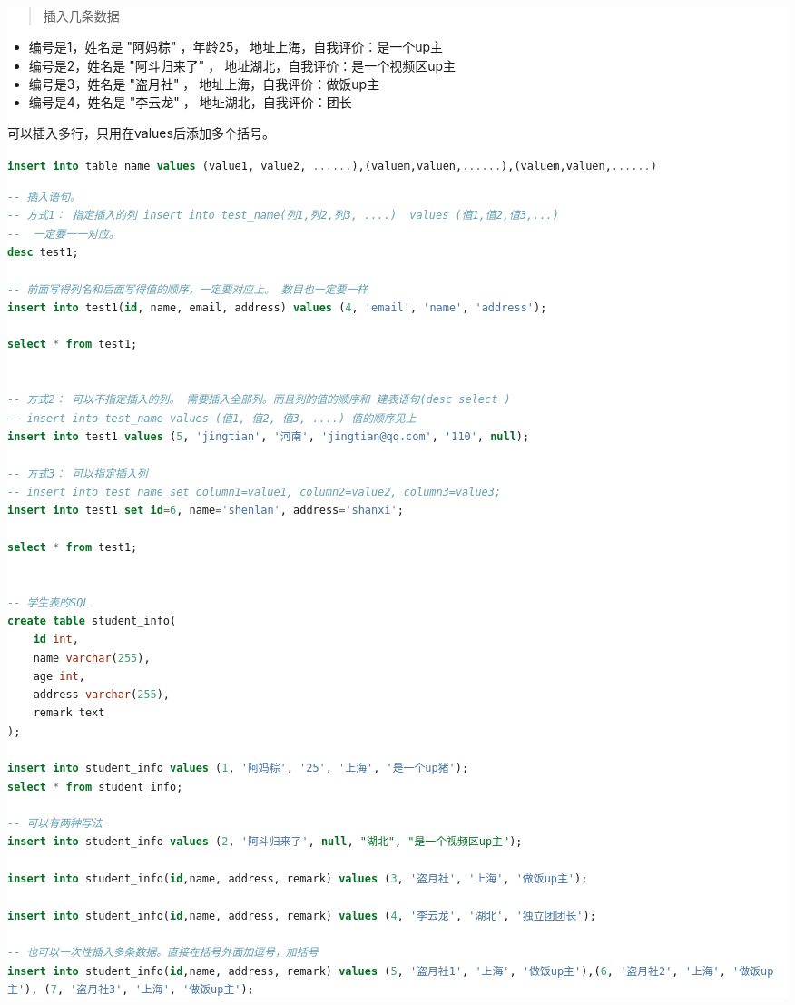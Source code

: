 > 插入几条数据
- 编号是1，姓名是 "阿妈粽" ，年龄25， 地址上海，自我评价：是一个up主
- 编号是2，姓名是 "阿斗归来了" ， 地址湖北，自我评价：是一个视频区up主
- 编号是3，姓名是 "盗月社" ， 地址上海，自我评价：做饭up主
- 编号是4，姓名是 "李云龙" ， 地址湖北，自我评价：团长

可以插入多行，只用在values后添加多个括号。
```SQL
insert into table_name values (value1, value2, ......),(valuem,valuen,......),(valuem,valuen,......)
```



```SQL
-- 插入语句。 
-- 方式1： 指定插入的列 insert into test_name(列1,列2,列3, ....)  values (值1,值2,值3,...)
--  一定要一一对应。
desc test1;

-- 前面写得列名和后面写得值的顺序，一定要对应上。 数目也一定要一样
insert into test1(id, name, email, address) values (4, 'email', 'name', 'address');

select * from test1;


-- 方式2： 可以不指定插入的列。 需要插入全部列。而且列的值的顺序和 建表语句(desc select ) 
-- insert into test_name values (值1, 值2, 值3, ....) 值的顺序见上
insert into test1 values (5, 'jingtian', '河南', 'jingtian@qq.com', '110', null);

-- 方式3： 可以指定插入列
-- insert into test_name set column1=value1, column2=value2, column3=value3;
insert into test1 set id=6, name='shenlan', address='shanxi';

select * from test1;


-- 学生表的SQL
create table student_info(
	id int,
	name varchar(255),
	age int,
	address varchar(255),
	remark text
);

insert into student_info values (1, '阿妈粽', '25', '上海', '是一个up猪');
select * from student_info;

-- 可以有两种写法
insert into student_info values (2, '阿斗归来了', null, "湖北", "是一个视频区up主");

insert into student_info(id,name, address, remark) values (3, '盗月社', '上海', '做饭up主');

insert into student_info(id,name, address, remark) values (4, '李云龙', '湖北', '独立团团长');

-- 也可以一次性插入多条数据。直接在括号外面加逗号，加括号
insert into student_info(id,name, address, remark) values (5, '盗月社1', '上海', '做饭up主'),(6, '盗月社2', '上海', '做饭up主'), (7, '盗月社3', '上海', '做饭up主');
```
